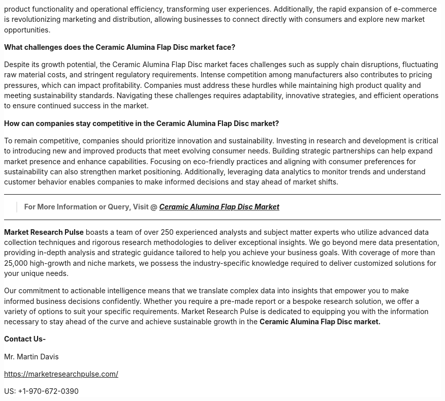 product functionality and operational efficiency, transforming user experiences. Additionally, the rapid expansion of e-commerce is revolutionizing marketing and distribution, allowing businesses to connect directly with consumers and explore new market opportunities.</p><p><strong>What challenges does the Ceramic Alumina Flap Disc market face?</strong></p><p>Despite its growth potential, the Ceramic Alumina Flap Disc market faces challenges such as supply chain disruptions, fluctuating raw material costs, and stringent regulatory requirements. Intense competition among manufacturers also contributes to pricing pressures, which can impact profitability. Companies must address these hurdles while maintaining high product quality and meeting sustainability standards. Navigating these challenges requires adaptability, innovative strategies, and efficient operations to ensure continued success in the market.</p><p><strong>How can companies stay competitive in the Ceramic Alumina Flap Disc market?</strong></p><p>To remain competitive, companies should prioritize innovation and sustainability. Investing in research and development is critical to introducing new and improved products that meet evolving consumer needs. Building strategic partnerships can help expand market presence and enhance capabilities. Focusing on eco-friendly practices and aligning with consumer preferences for sustainability can also strengthen market positioning. Additionally, leveraging data analytics to monitor trends and understand customer behavior enables companies to make informed decisions and stay ahead of market shifts.</p><hr /><blockquote><p><strong>For More Information or Query, Visit @&nbsp;<em><a href="https://marketresearchpulse.com/report/116825/ceramic-alumina-flap-disc-market?utm_source=Linkedin&utm_medium=0115">Ceramic Alumina Flap Disc Market</a></em></strong></p></blockquote><hr /><p><strong>Market Research Pulse</strong> boasts a team of over 250 experienced analysts and subject matter experts who utilize advanced data collection techniques and rigorous research methodologies to deliver exceptional insights. We go beyond mere data presentation, providing in-depth analysis and strategic guidance tailored to help you achieve your business goals. With coverage of more than 25,000 high-growth and niche markets, we possess the industry-specific knowledge required to deliver customized solutions for your unique needs.</p><p>Our commitment to actionable intelligence means that we translate complex data into insights that empower you to make informed business decisions confidently. Whether you require a pre-made report or a bespoke research solution, we offer a variety of options to suit your specific requirements. Market Research Pulse is dedicated to equipping you with the information necessary to stay ahead of the curve and achieve sustainable growth in the <strong>Ceramic Alumina Flap Disc market.</strong></p><p><strong>Contact Us-</strong></p><p>Mr. Martin Davis</p><p>https://marketresearchpulse.com/</p><p>US: +1-970-672-0390</p>
